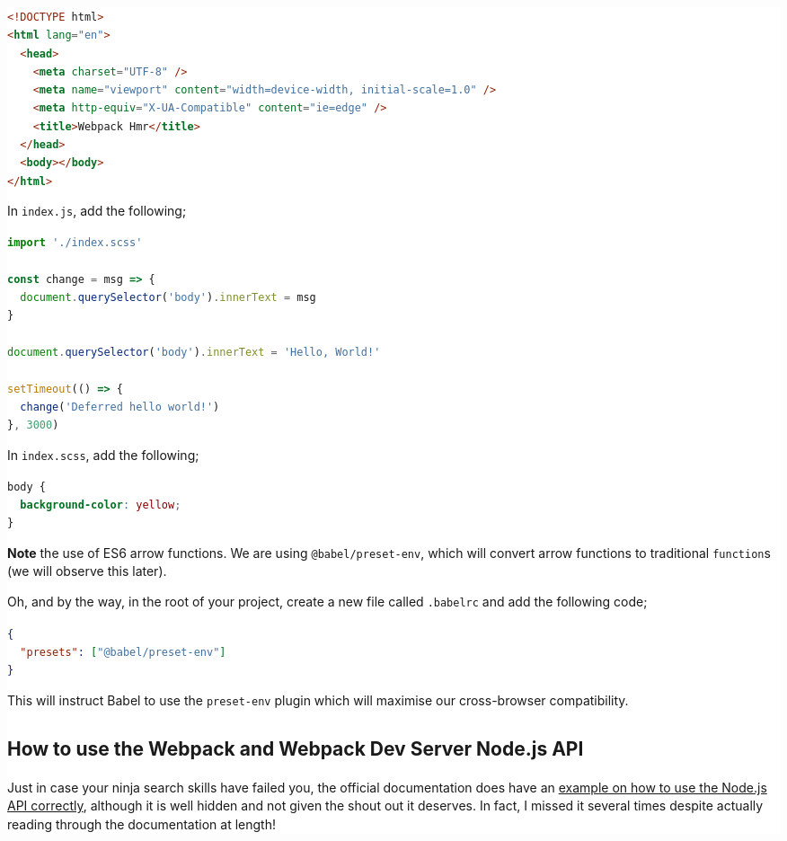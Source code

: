 ```html
<!DOCTYPE html>
<html lang="en">
  <head>
    <meta charset="UTF-8" />
    <meta name="viewport" content="width=device-width, initial-scale=1.0" />
    <meta http-equiv="X-UA-Compatible" content="ie=edge" />
    <title>Webpack Hmr</title>
  </head>
  <body></body>
</html>
```

In `index.js`, add the following;

```javascript
import './index.scss'

const change = msg => {
  document.querySelector('body').innerText = msg
}

document.querySelector('body').innerText = 'Hello, World!'

setTimeout(() => {
  change('Deferred hello world!')
}, 3000)
```

In `index.scss`, add the following;

```scss
body {
  background-color: yellow;
}
```

**Note** the use of ES6 arrow functions. We are using `@babel/preset-env`, which will convert arrow functions to traditional `function`s (we will observe this later).

Oh, and by the way, in the root of your project, create a new file called `.babelrc` and add the following code;

```json
{
  "presets": ["@babel/preset-env"]
}
```

This will instruct Babel to use the `preset-env` plugin which will maximise our cross-browser compatibility.

## How to use the Webpack and Webpack Dev Server Node.js API

Just in case your ninja search skills have failed you, the official documentation does have an [example on how to use the Node.js API correctly](https://webpack.js.org/guides/hot-module-replacement/#via-the-nodejs-api), although it is well hidden and not given the shout out it deserves. In fact, I missed it several times despite actually reading through the documentation at length!
